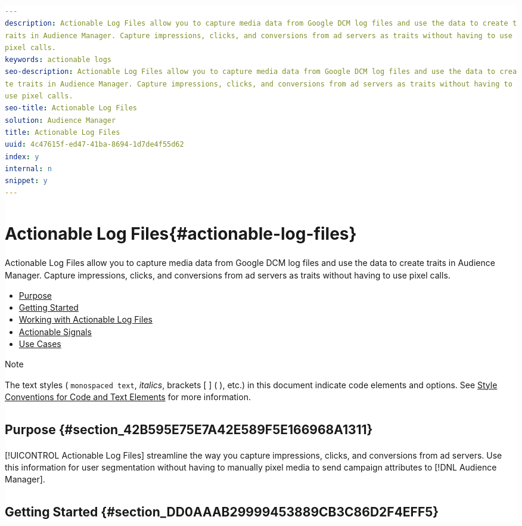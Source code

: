 ```yaml
---
description: Actionable Log Files allow you to capture media data from Google DCM log files and use the data to create traits in Audience Manager. Capture impressions, clicks, and conversions from ad servers as traits without having to use pixel calls.
keywords: actionable logs
seo-description: Actionable Log Files allow you to capture media data from Google DCM log files and use the data to create traits in Audience Manager. Capture impressions, clicks, and conversions from ad servers as traits without having to use pixel calls.
seo-title: Actionable Log Files
solution: Audience Manager
title: Actionable Log Files
uuid: 4c47615f-ed47-41ba-8694-1d7de4f55d62
index: y
internal: n
snippet: y
---
```


# Actionable Log Files{#actionable-log-files}

Actionable Log Files allow you to capture media data from Google DCM log files and use the data to create traits in Audience Manager. Capture impressions, clicks, and conversions from ad servers as traits without having to use pixel calls.

<ul class="simplelist"> 
 <li> <a href="../../c-integration/media-data-integration/actionable-log-files.md#section_42B595E75E7A42E589F5E166968A1311" format="dita" scope="local"> Purpose </a> </li> 
 <li> <a href="../../c-integration/media-data-integration/actionable-log-files.md#section_DD0AAAB29999453889CB3C86D2F4EFF5" format="dita" scope="local"> Getting Started </a> </li> 
 <li> <a href="../../c-integration/media-data-integration/actionable-log-files.md#section_4608990C8D0D43AE8FDC33081543E5E2" format="dita" scope="local"> Working with Actionable Log Files </a> </li> 
 <li> <a href="../../c-integration/media-data-integration/actionable-log-files.md#section_F23E910753EB4241BFD8B76262526F18" format="dita" scope="local"> Actionable Signals </a> </li> 
 <li> <a href="../../c-integration/media-data-integration/actionable-log-files.md#section_09EB4686F5204452A39A7C2700D44E49" format="dita" scope="local"> Use Cases </a> </li> 
</ul>

>[!NOTE]
>
>The text styles ( `monospaced text`, *italics*, brackets [ ] ( ), etc.) in this document indicate code elements and options. See [Style Conventions for Code and Text Elements](../../reference/code-style-elements.md#reference_59D0BD0EDB424A65853460D91CCA35D9) for more information.

## Purpose {#section_42B595E75E7A42E589F5E166968A1311}

[!UICONTROL Actionable Log Files] streamline the way you capture impressions, clicks, and conversions from ad servers. Use this information for user segmentation without having to manually pixel media to send campaign attributes to [!DNL Audience Manager].

## Getting Started {#section_DD0AAAB29999453889CB3C86D2F4EFF5}
